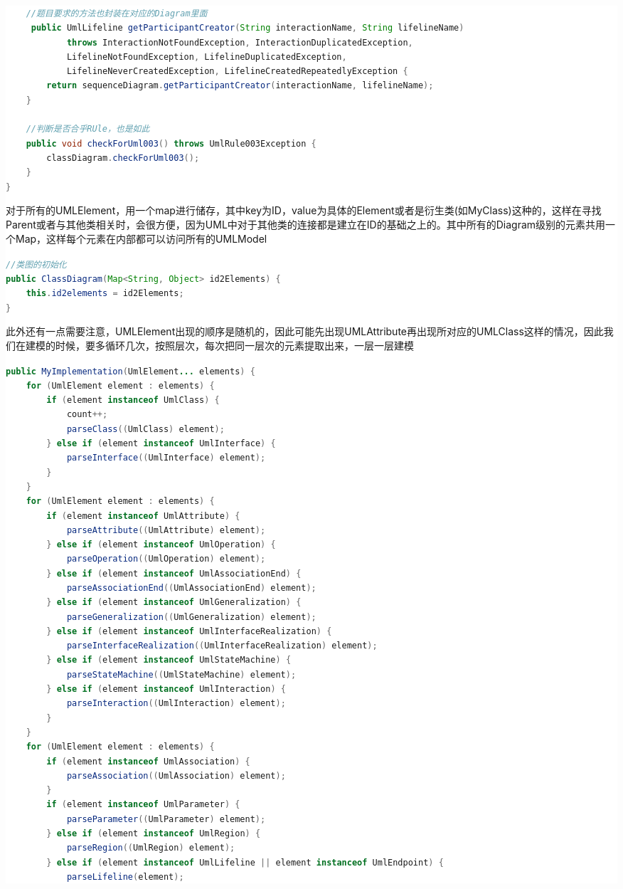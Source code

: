 ```java
    //题目要求的方法也封装在对应的Diagram里面
     public UmlLifeline getParticipantCreator(String interactionName, String lifelineName)
            throws InteractionNotFoundException, InteractionDuplicatedException,
            LifelineNotFoundException, LifelineDuplicatedException,
            LifelineNeverCreatedException, LifelineCreatedRepeatedlyException {
        return sequenceDiagram.getParticipantCreator(interactionName, lifelineName);
    }

    //判断是否合乎RUle，也是如此
    public void checkForUml003() throws UmlRule003Exception {
        classDiagram.checkForUml003();
    }
}
```


对于所有的UMLElement，用一个map进行储存，其中key为ID，value为具体的Element或者是衍生类(如MyClass)这种的，这样在寻找Parent或者与其他类相关时，会很方便，因为UML中对于其他类的连接都是建立在ID的基础之上的。其中所有的Diagram级别的元素共用一个Map，这样每个元素在内部都可以访问所有的UMLModel

```java
//类图的初始化
public ClassDiagram(Map<String, Object> id2Elements) {
    this.id2elements = id2Elements;
}
```

此外还有一点需要注意，UMLElement出现的顺序是随机的，因此可能先出现UMLAttribute再出现所对应的UMLClass这样的情况，因此我们在建模的时候，要多循环几次，按照层次，每次把同一层次的元素提取出来，一层一层建模

```java
public MyImplementation(UmlElement... elements) {
    for (UmlElement element : elements) {
        if (element instanceof UmlClass) {
            count++;
            parseClass((UmlClass) element);
        } else if (element instanceof UmlInterface) {
            parseInterface((UmlInterface) element);
        }
    }
    for (UmlElement element : elements) {
        if (element instanceof UmlAttribute) {
            parseAttribute((UmlAttribute) element);
        } else if (element instanceof UmlOperation) {
            parseOperation((UmlOperation) element);
        } else if (element instanceof UmlAssociationEnd) {
            parseAssociationEnd((UmlAssociationEnd) element);
        } else if (element instanceof UmlGeneralization) {
            parseGeneralization((UmlGeneralization) element);
        } else if (element instanceof UmlInterfaceRealization) {
            parseInterfaceRealization((UmlInterfaceRealization) element);
        } else if (element instanceof UmlStateMachine) {
            parseStateMachine((UmlStateMachine) element);
        } else if (element instanceof UmlInteraction) {
            parseInteraction((UmlInteraction) element);
        }
    }
    for (UmlElement element : elements) {
        if (element instanceof UmlAssociation) {
            parseAssociation((UmlAssociation) element);
        }
        if (element instanceof UmlParameter) {
            parseParameter((UmlParameter) element);
        } else if (element instanceof UmlRegion) {
            parseRegion((UmlRegion) element);
        } else if (element instanceof UmlLifeline || element instanceof UmlEndpoint) {
            parseLifeline(element);
```